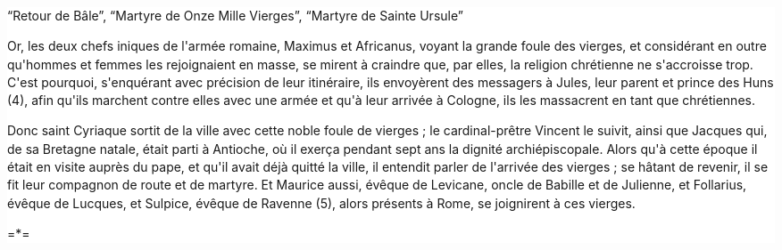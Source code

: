 </picture><figcaption>“Retour de Bâle”, “Martyre de Onze Mille Vierges”, “Martyre de Sainte Ursule”</figcaption></figure>

Or, les deux chefs iniques de l'armée romaine, Maximus et Africanus, voyant la grande foule des vierges, et considérant en outre qu'hommes et femmes les rejoignaient en masse, se mirent à craindre que, par elles, la religion chrétienne ne s'accroisse trop. C'est pourquoi, s'enquérant avec précision de leur itinéraire, ils envoyèrent des messagers à Jules, leur parent et prince des Huns (4), afin qu'ils marchent contre elles avec une armée et qu'à leur arrivée à Cologne, ils les massacrent en tant que chrétiennes.

Donc saint Cyriaque sortit de la ville avec cette noble foule de vierges ; le cardinal-prêtre Vincent le suivit, ainsi que Jacques qui, de sa Bretagne natale, était parti à Antioche, où il exerça pendant sept ans la dignité archiépiscopale. Alors qu'à cette époque il était en visite auprès du pape, et qu'il avait déjà quitté la ville, il entendit parler de l'arrivée des vierges ; se hâtant de revenir, il se fit leur compagnon de route et de martyre. Et Maurice aussi, évêque de Levicane, oncle de Babille et de Julienne, et Follarius, évêque de Lucques, et Sulpice, évêque de Ravenne (5), alors présents à Rome, se joignirent à ces vierges.

=*=

<figure><picture>
<source
sizes="(max-width: 767px) 98vw, (min-width: 959px) 50vw, 86vw"
srcset="
/user/sites/docs/pages/01.home/05.bruges/01.hopital-saint-jean/02.sainte-ursule/sainte-ursule7-280.webp 280w,
/user/sites/docs/pages/01.home/05.bruges/01.hopital-saint-jean/02.sainte-ursule/sainte-ursule7-380.webp 380w,
/user/sites/docs/pages/01.home/05.bruges/01.hopital-saint-jean/02.sainte-ursule/sainte-ursule7-480.webp 480w,
/user/sites/docs/pages/01.home/05.bruges/01.hopital-saint-jean/02.sainte-ursule/sainte-ursule7-640.webp 640w,
/user/sites/docs/pages/01.home/05.bruges/01.hopital-saint-jean/02.sainte-ursule/sainte-ursule7-700x1004.webp 700w,
/user/sites/docs/pages/01.home/05.bruges/01.hopital-saint-jean/02.sainte-ursule/sainte-ursule7-840.webp 840w,
/user/sites/docs/pages/01.home/05.bruges/01.hopital-saint-jean/02.sainte-ursule/sainte-ursule7-1280.webp 1280w,
/user/sites/docs/pages/01.home/05.bruges/01.hopital-saint-jean/02.sainte-ursule/sainte-ursule7-1600.webp 1600w,
/user/sites/docs/pages/01.home/05.bruges/01.hopital-saint-jean/02.sainte-ursule/sainte-ursule7-1920.webp 1920w"
type="image/webp" />
<img
src="/user/sites/docs/pages/01.home/05.bruges/01.hopital-saint-jean/02.sainte-ursule/sainte-ursule7-700x1004.jpg" title="“Retour de Bâle”, Châsse de Sainte Ursule, Musée Hans Memling, Hôpital Saint-Jean, Bruges (Brugge)" alt="“Retour de Bâle”, Châsse de Sainte Ursule, Musée Hans Memling, Hôpital Saint-Jean, Bruges (Brugge)" class="class-diane-img"
sizes="(max-width: 767px) 98vw, (min-width: 959px) 50vw, 86vw"
srcset="
/user/sites/docs/pages/01.home/05.bruges/01.hopital-saint-jean/02.sainte-ursule/sainte-ursule7-280.jpg 280w,
/user/sites/docs/pages/01.home/05.bruges/01.hopital-saint-jean/02.sainte-ursule/sainte-ursule7-380.jpg 380w,
/user/sites/docs/pages/01.home/05.bruges/01.hopital-saint-jean/02.sainte-ursule/sainte-ursule7-480.jpg 480w,
/user/sites/docs/pages/01.home/05.bruges/01.hopital-saint-jean/02.sainte-ursule/sainte-ursule7-640.jpg 640w,
/user/sites/docs/pages/01.home/05.bruges/01.hopital-saint-jean/02.sainte-ursule/sainte-ursule7-700x1004.jpg 700w,
/user/sites/docs/pages/01.home/05.bruges/01.hopital-saint-jean/02.sainte-ursule/sainte-ursule7-840.jpg 840w,
/user/sites/docs/pages/01.home/05.bruges/01.hopital-saint-jean/02.sainte-ursule/sainte-ursule7-1280.jpg 1280w,